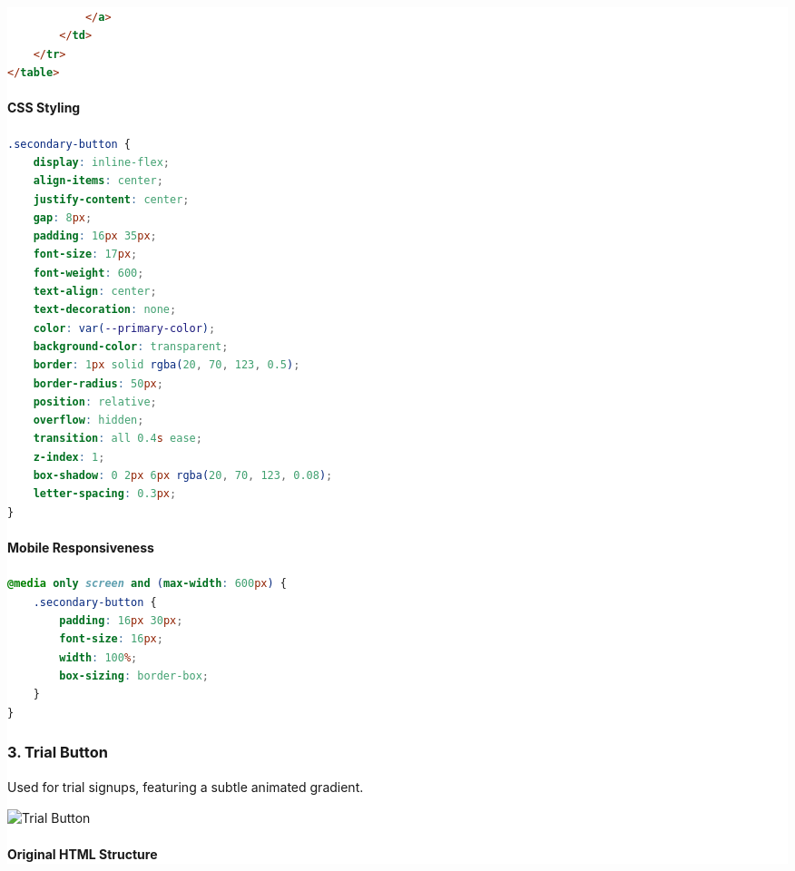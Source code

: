 ```html
            </a>
        </td>
    </tr>
</table>
```

#### CSS Styling

```css
.secondary-button {
    display: inline-flex;
    align-items: center;
    justify-content: center;
    gap: 8px;
    padding: 16px 35px;
    font-size: 17px;
    font-weight: 600;
    text-align: center;
    text-decoration: none;
    color: var(--primary-color);
    background-color: transparent;
    border: 1px solid rgba(20, 70, 123, 0.5);
    border-radius: 50px;
    position: relative;
    overflow: hidden;
    transition: all 0.4s ease;
    z-index: 1;
    box-shadow: 0 2px 6px rgba(20, 70, 123, 0.08);
    letter-spacing: 0.3px;
}
```

#### Mobile Responsiveness

```css
@media only screen and (max-width: 600px) {
    .secondary-button {
        padding: 16px 30px;
        font-size: 16px;
        width: 100%;
        box-sizing: border-box;
    }
}
```

### 3. Trial Button

Used for trial signups, featuring a subtle animated gradient.

![Trial Button](../../email-images/trial-button.png)

#### Original HTML Structure
